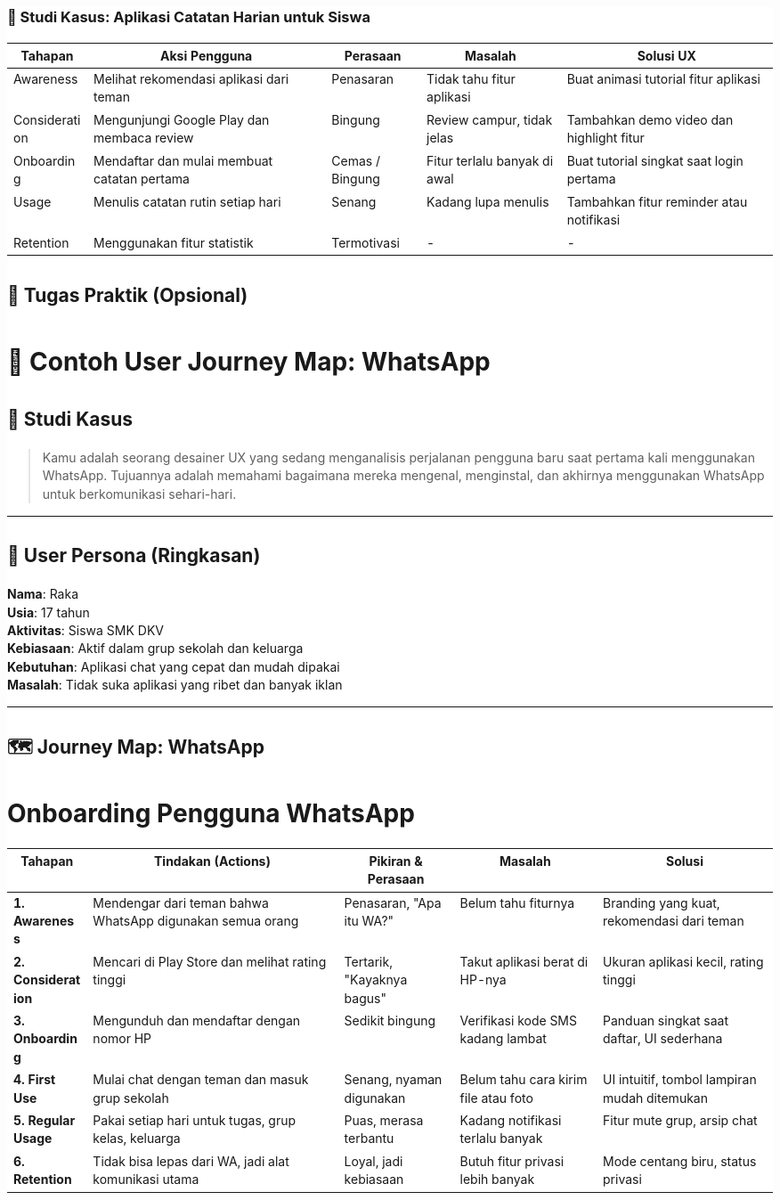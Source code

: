 ### 📱 Studi Kasus: Aplikasi Catatan Harian untuk Siswa

| Tahapan          | Aksi Pengguna                                 | Perasaan          | Masalah                        | Solusi UX                                   |
|------------------|-----------------------------------------------|-------------------|--------------------------------|---------------------------------------------|
| Awareness        | Melihat rekomendasi aplikasi dari teman       | Penasaran         | Tidak tahu fitur aplikasi      | Buat animasi tutorial fitur aplikasi        |
| Consideration    | Mengunjungi Google Play dan membaca review    | Bingung           | Review campur, tidak jelas     | Tambahkan demo video dan highlight fitur    |
| Onboarding       | Mendaftar dan mulai membuat catatan pertama   | Cemas / Bingung   | Fitur terlalu banyak di awal   | Buat tutorial singkat saat login pertama    |
| Usage            | Menulis catatan rutin setiap hari             | Senang            | Kadang lupa menulis            | Tambahkan fitur reminder atau notifikasi    |
| Retention        | Menggunakan fitur statistik                   | Termotivasi       | -                              | -                                           |



## 🧪 Tugas Praktik (Opsional)

# 📱 Contoh User Journey Map: WhatsApp

## 🎯 Studi Kasus

> Kamu adalah seorang desainer UX yang sedang menganalisis perjalanan pengguna baru saat pertama kali menggunakan WhatsApp. Tujuannya adalah memahami bagaimana mereka mengenal, menginstal, dan akhirnya menggunakan WhatsApp untuk berkomunikasi sehari-hari.

---

## 👤 User Persona (Ringkasan)

**Nama**: Raka  
**Usia**: 17 tahun  
**Aktivitas**: Siswa SMK DKV  
**Kebiasaan**: Aktif dalam grup sekolah dan keluarga  
**Kebutuhan**: Aplikasi chat yang cepat dan mudah dipakai  
**Masalah**: Tidak suka aplikasi yang ribet dan banyak iklan

---

## 🗺️ Journey Map: WhatsApp

# Onboarding Pengguna WhatsApp

| **Tahapan**           | **Tindakan (Actions)**                                                 | **Pikiran & Perasaan**                      | **Masalah**                | **Solusi**                       |
|-----------------------|----------------------------------------------------------------------|------------------------------------------|------------------------------------------|--------------------------------------------|
| **1. Awareness**       | Mendengar dari teman bahwa WhatsApp digunakan semua orang            | Penasaran, "Apa itu WA?"                 | Belum tahu fiturnya                      | Branding yang kuat, rekomendasi dari teman |
| **2. Consideration**   | Mencari di Play Store dan melihat rating tinggi                      | Tertarik, "Kayaknya bagus"               | Takut aplikasi berat di HP-nya           | Ukuran aplikasi kecil, rating tinggi      |
| **3. Onboarding**      | Mengunduh dan mendaftar dengan nomor HP                                | Sedikit bingung                          | Verifikasi kode SMS kadang lambat        | Panduan singkat saat daftar, UI sederhana |
| **4. First Use**       | Mulai chat dengan teman dan masuk grup sekolah                         | Senang, nyaman digunakan                 | Belum tahu cara kirim file atau foto     | UI intuitif, tombol lampiran mudah ditemukan |
| **5. Regular Usage**   | Pakai setiap hari untuk tugas, grup kelas, keluarga                   | Puas, merasa terbantu                    | Kadang notifikasi terlalu banyak         | Fitur mute grup, arsip chat               |
| **6. Retention**       | Tidak bisa lepas dari WA, jadi alat komunikasi utama                  | Loyal, jadi kebiasaan                    | Butuh fitur privasi lebih banyak         | Mode centang biru, status privasi         |
